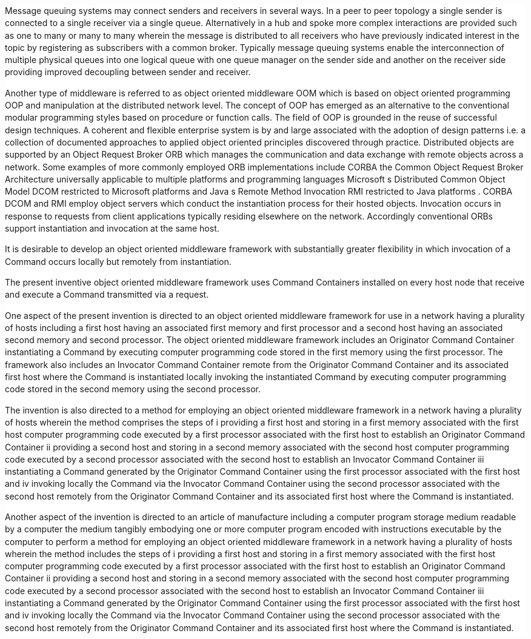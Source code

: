 Message queuing systems may connect senders and receivers in several ways. In a peer to peer topology a single sender is connected to a single receiver via a single queue. Alternatively in a hub and spoke more complex interactions are provided such as one to many or many to many wherein the message is distributed to all receivers who have previously indicated interest in the topic by registering as subscribers with a common broker. Typically message queuing systems enable the interconnection of multiple physical queues into one logical queue with one queue manager on the sender side and another on the receiver side providing improved decoupling between sender and receiver.

Another type of middleware is referred to as object oriented middleware OOM which is based on object oriented programming OOP and manipulation at the distributed network level. The concept of OOP has emerged as an alternative to the conventional modular programming styles based on procedure or function calls. The field of OOP is grounded in the reuse of successful design techniques. A coherent and flexible enterprise system is by and large associated with the adoption of design patterns i.e. a collection of documented approaches to applied object oriented principles discovered through practice. Distributed objects are supported by an Object Request Broker ORB which manages the communication and data exchange with remote objects across a network. Some examples of more commonly employed ORB implementations include CORBA the Common Object Request Broker Architecture universally applicable to multiple platforms and programming languages Microsoft s Distributed Common Object Model DCOM restricted to Microsoft platforms and Java s Remote Method Invocation RMI restricted to Java platforms . CORBA DCOM and RMI employ object servers which conduct the instantiation process for their hosted objects. Invocation occurs in response to requests from client applications typically residing elsewhere on the network. Accordingly conventional ORBs support instantiation and invocation at the same host.

It is desirable to develop an object oriented middleware framework with substantially greater flexibility in which invocation of a Command occurs locally but remotely from instantiation.

The present inventive object oriented middleware framework uses Command Containers installed on every host node that receive and execute a Command transmitted via a request.

One aspect of the present invention is directed to an object oriented middleware framework for use in a network having a plurality of hosts including a first host having an associated first memory and first processor and a second host having an associated second memory and second processor. The object oriented middleware framework includes an Originator Command Container instantiating a Command by executing computer programming code stored in the first memory using the first processor. The framework also includes an Invocator Command Container remote from the Originator Command Container and its associated first host where the Command is instantiated locally invoking the instantiated Command by executing computer programming code stored in the second memory using the second processor.

The invention is also directed to a method for employing an object oriented middleware framework in a network having a plurality of hosts wherein the method comprises the steps of i providing a first host and storing in a first memory associated with the first host computer programming code executed by a first processor associated with the first host to establish an Originator Command Container ii providing a second host and storing in a second memory associated with the second host computer programming code executed by a second processor associated with the second host to establish an Invocator Command Container iii instantiating a Command generated by the Originator Command Container using the first processor associated with the first host and iv invoking locally the Command via the Invocator Command Container using the second processor associated with the second host remotely from the Originator Command Container and its associated first host where the Command is instantiated.

Another aspect of the invention is directed to an article of manufacture including a computer program storage medium readable by a computer the medium tangibly embodying one or more computer program encoded with instructions executable by the computer to perform a method for employing an object oriented middleware framework in a network having a plurality of hosts wherein the method includes the steps of i providing a first host and storing in a first memory associated with the first host computer programming code executed by a first processor associated with the first host to establish an Originator Command Container ii providing a second host and storing in a second memory associated with the second host computer programming code executed by a second processor associated with the second host to establish an Invocator Command Container iii instantiating a Command generated by the Originator Command Container using the first processor associated with the first host and iv invoking locally the Command via the Invocator Command Container using the second processor associated with the second host remotely from the Originator Command Container and its associated first host where the Command is instantiated.
